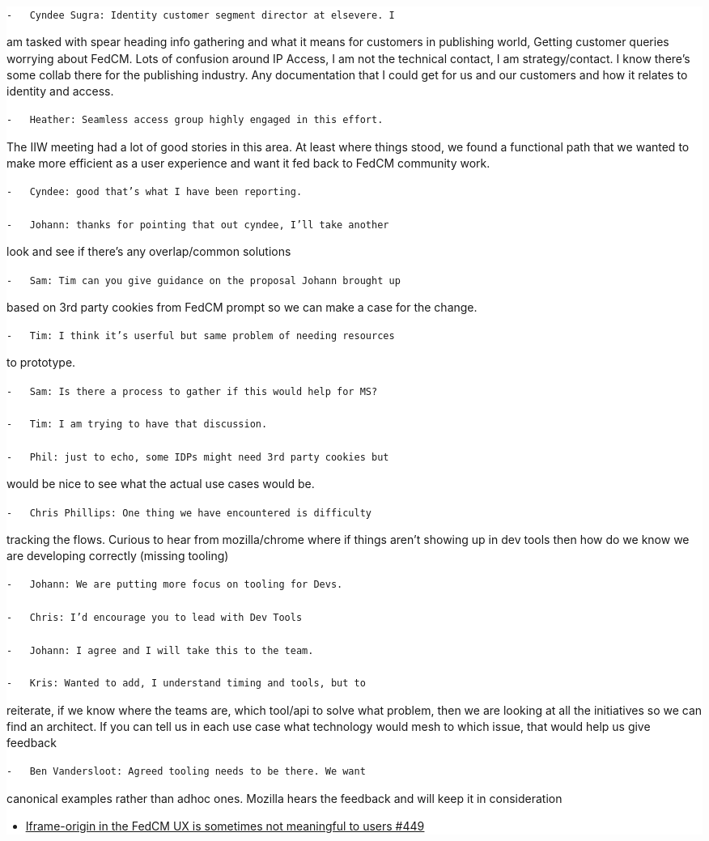     -   Cyndee Sugra: Identity customer segment director at elsevere. I
 am tasked with spear heading info gathering and what it means
 for customers in publishing world, Getting customer queries
 worrying about FedCM. Lots of confusion around IP Access, I am
 not the technical contact, I am strategy/contact. I know
 there’s some collab there for the publishing industry. Any
 documentation that I could get for us and our customers and
 how it relates to identity and access.

    -   Heather: Seamless access group highly engaged in this effort.
 The IIW meeting had a lot of good stories in this area. At
 least where things stood, we found a functional path that we
 wanted to make more efficient as a user experience and want it
 fed back to FedCM community work.

    -   Cyndee: good that’s what I have been reporting.

    -   Johann: thanks for pointing that out cyndee, I’ll take another
 look and see if there’s any overlap/common solutions

    -   Sam: Tim can you give guidance on the proposal Johann brought up
 based on 3rd party cookies from FedCM prompt so we can make a
 case for the change.

    -   Tim: I think it’s userful but same problem of needing resources
 to prototype.

    -   Sam: Is there a process to gather if this would help for MS?

    -   Tim: I am trying to have that discussion.

    -   Phil: just to echo, some IDPs might need 3rd party cookies but
 would be nice to see what the actual use cases would be.

    -   Chris Phillips: One thing we have encountered is difficulty
 tracking the flows. Curious to hear from mozilla/chrome where
 if things aren’t showing up in dev tools then how do we know
 we are developing correctly (missing tooling)

    -   Johann: We are putting more focus on tooling for Devs.

    -   Chris: I’d encourage you to lead with Dev Tools

    -   Johann: I agree and I will take this to the team.

    -   Kris: Wanted to add, I understand timing and tools, but to
 reiterate, if we know where the teams are, which tool/api to
 solve what problem, then we are looking at all the initiatives
 so we can find an architect. If you can tell us in each use
 case what technology would mesh to which issue, that would
 help us give feedback

    -   Ben Vandersloot: Agreed tooling needs to be there. We want
 canonical examples rather than adhoc ones. Mozilla hears the
 feedback and will keep it in consideration

-   [<u>Iframe-origin in the FedCM UX is sometimes not meaningful to
  users \#449</u>](https://github.com/fedidcg/FedCM/issues/449)
